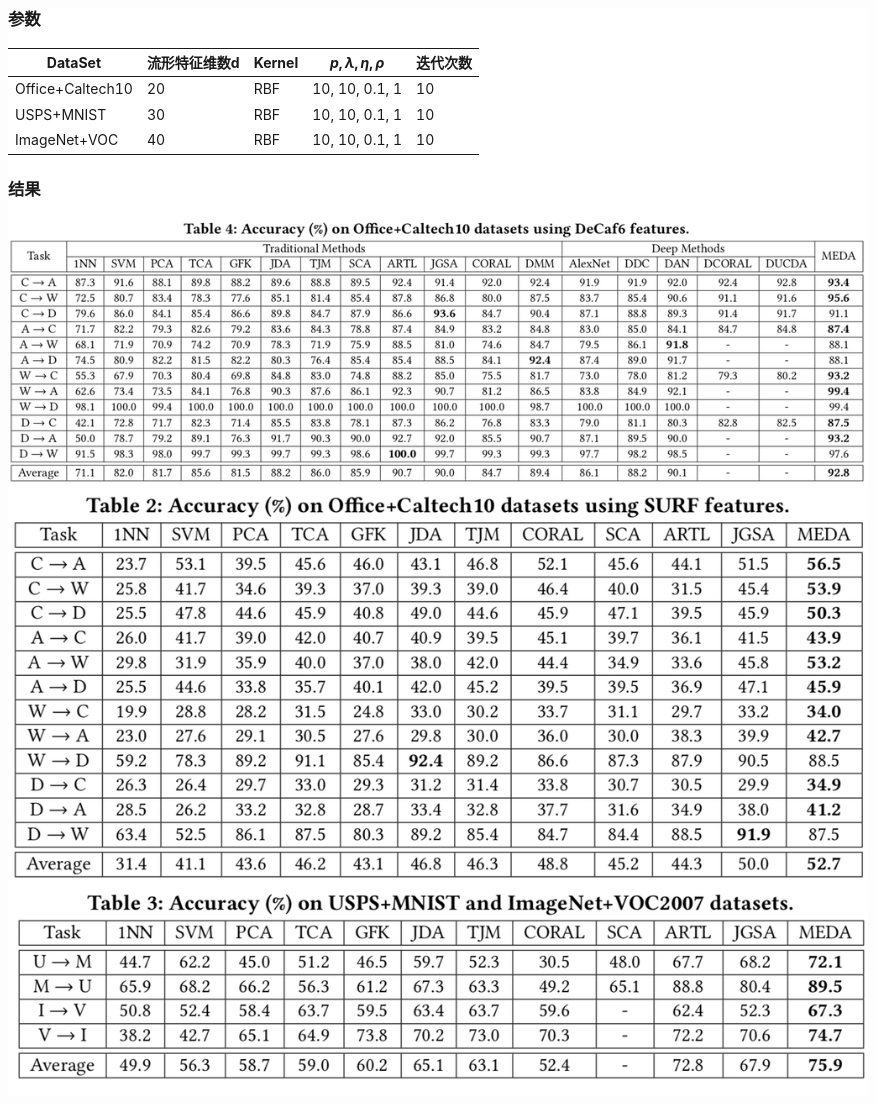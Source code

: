 
### 参数
DataSet | 流形特征维数d |  Kernel | $p,\lambda,\eta,ρ$ | 迭代次数
-|-|-|-|-
Office+Caltech10 | 20 | RBF | 10, 10, 0.1, 1 | 10
USPS+MNIST | 30 | RBF | 10, 10, 0.1, 1 | 10
ImageNet+VOC  | 40 | RBF | 10, 10, 0.1, 1 | 10

### 结果

![](./assets/MEDA-Office-Caltech-DeCaf6.png)
![](./assets/MEDA-OfficeCaltech-SURF.png)
![](./assets/MEDA-USPS-MNIST-IV.png)
